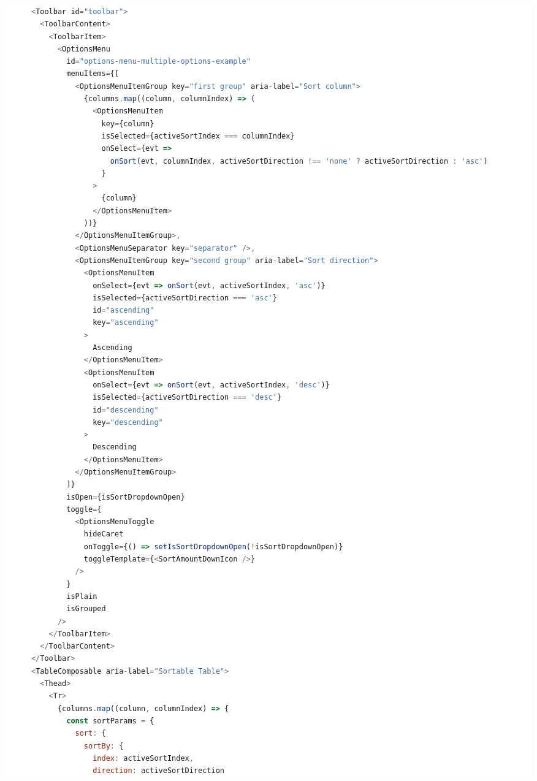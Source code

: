```js
      <Toolbar id="toolbar">
        <ToolbarContent>
          <ToolbarItem>
            <OptionsMenu
              id="options-menu-multiple-options-example"
              menuItems={[
                <OptionsMenuItemGroup key="first group" aria-label="Sort column">
                  {columns.map((column, columnIndex) => (
                    <OptionsMenuItem
                      key={column}
                      isSelected={activeSortIndex === columnIndex}
                      onSelect={evt =>
                        onSort(evt, columnIndex, activeSortDirection !== 'none' ? activeSortDirection : 'asc')
                      }
                    >
                      {column}
                    </OptionsMenuItem>
                  ))}
                </OptionsMenuItemGroup>,
                <OptionsMenuSeparator key="separator" />,
                <OptionsMenuItemGroup key="second group" aria-label="Sort direction">
                  <OptionsMenuItem
                    onSelect={evt => onSort(evt, activeSortIndex, 'asc')}
                    isSelected={activeSortDirection === 'asc'}
                    id="ascending"
                    key="ascending"
                  >
                    Ascending
                  </OptionsMenuItem>
                  <OptionsMenuItem
                    onSelect={evt => onSort(evt, activeSortIndex, 'desc')}
                    isSelected={activeSortDirection === 'desc'}
                    id="descending"
                    key="descending"
                  >
                    Descending
                  </OptionsMenuItem>
                </OptionsMenuItemGroup>
              ]}
              isOpen={isSortDropdownOpen}
              toggle={
                <OptionsMenuToggle
                  hideCaret
                  onToggle={() => setIsSortDropdownOpen(!isSortDropdownOpen)}
                  toggleTemplate={<SortAmountDownIcon />}
                />
              }
              isPlain
              isGrouped
            />
          </ToolbarItem>
        </ToolbarContent>
      </Toolbar>
      <TableComposable aria-label="Sortable Table">
        <Thead>
          <Tr>
            {columns.map((column, columnIndex) => {
              const sortParams = {
                sort: {
                  sortBy: {
                    index: activeSortIndex,
                    direction: activeSortDirection
```
